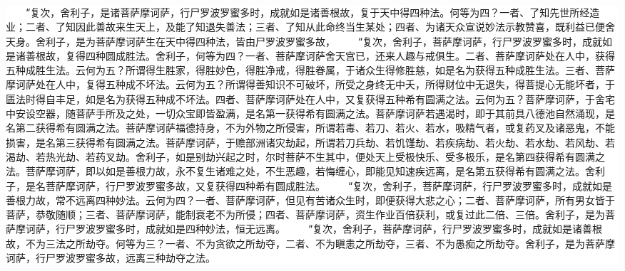 　　“复次，舍利子，是诸菩萨摩诃萨，行尸罗波罗蜜多时，成就如是诸善根故，复于天中得四种法。何等为四？一者、了知先世所经造业；二者、了知因此善故来生天上，及能了知退失善法；三者、了知从此命终当生某处；四者、为诸天众宣说妙法示教赞喜，既利益已便舍天身。舍利子，是为菩萨摩诃萨生在天中得四种法，皆由尸罗波罗蜜多故，
　　“复次，舍利子，菩萨摩诃萨，行尸罗波罗蜜多时，成就如是诸善根故，复得四种圆成胜法。舍利子，何等为四？一者、菩萨摩诃萨舍天宫已，还来人趣与戒俱生。二者、菩萨摩诃萨处在人中，获得五种成胜生法。云何为五？所谓得生胜家，得胜妙色，得胜净戒，得胜眷属，于诸众生得修胜慈，如是名为获得五种成胜生法。三者、菩萨摩诃萨处在人中，复得五种成不坏法。云何为五？所谓得善知识不可破坏，所受之身终无中夭，所得财位中无退失，得菩提心无能坏者，于匮法时得自丰足，如是名为获得五种成不坏法。四者、菩萨摩诃萨处在人中，又复获得五种希有圆满之法。云何为五？菩萨摩诃萨，于舍宅中安设空器，随菩萨手所及之处，一切众宝即皆盈满，是名第一获得希有圆满之法。菩萨摩诃萨若遇渴时，即于其前具八德池自然涌现，是名第二获得希有圆满之法。菩萨摩诃萨福德持身，不为外物之所侵害，所谓若毒、若刀、若火、若水，吸精气者，或复药叉及诸恶鬼，不能损害，是名第三获得希有圆满之法。菩萨摩诃萨，于赡部洲诸灾劫起，所谓若刀兵劫、若饥馑劫、若疾病劫、若火劫、若水劫、若风劫、若渴劫、若热光劫、若药叉劫。舍利子，如是别劫兴起之时，尔时菩萨不生其中，便处天上受极快乐、受多极乐，是名第四获得希有圆满之法。菩萨摩诃萨，即以如是善根力故，永不复生诸难之处，不生恶趣，若悔缠心，即能见知速疾远离，是名第五获得希有圆满之法。舍利子，是名菩萨摩诃萨，行尸罗波罗蜜多故，又复获得四种希有圆成胜法。
　　“复次，舍利子，菩萨摩诃萨，行尸罗波罗蜜多时，成就如是善根力故，常不远离四种妙法。云何为四？一者、菩萨摩诃萨，但见有苦诸众生时，即便获得大悲之心；二者、菩萨摩诃萨，所有男女皆于菩萨，恭敬随顺；三者、菩萨摩诃萨，能制衰老不为所侵；四者、菩萨摩诃萨，资生作业百倍获利，或复过此二倍、三倍。舍利子，是为菩萨摩诃萨，行尸罗波罗蜜多时，成就如是四种妙法，恒无远离。
　　“复次，舍利子，菩萨摩诃萨，行尸罗波罗蜜多时，成就如是诸善根故，不为三法之所劫夺。何等为三？一者、不为贪欲之所劫夺，二者、不为瞋恚之所劫夺，三者、不为愚痴之所劫夺。舍利子，是为菩萨摩诃萨，行尸罗波罗蜜多故，远离三种劫夺之法。
